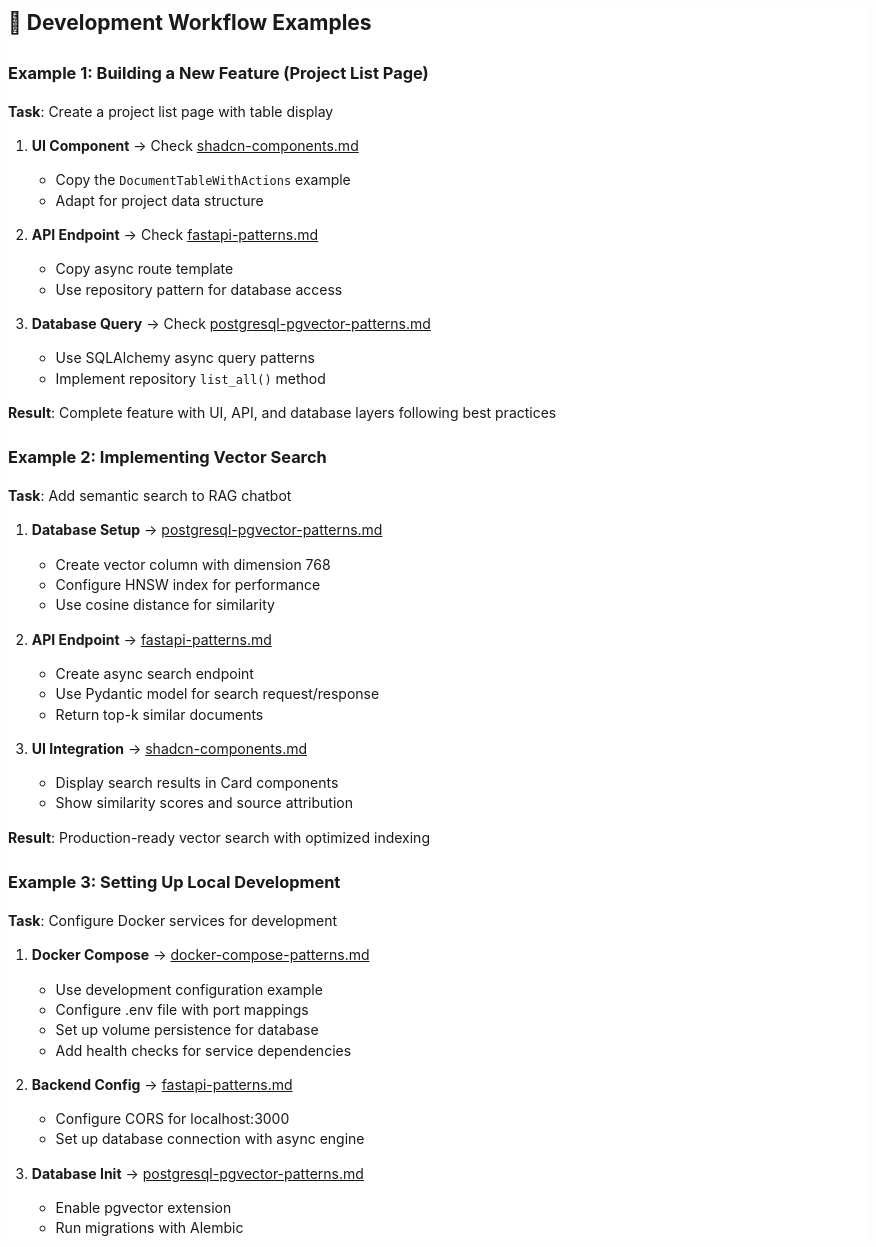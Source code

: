 ## 📖 Development Workflow Examples

### Example 1: Building a New Feature (Project List Page)

**Task**: Create a project list page with table display

1. **UI Component** → Check [shadcn-components.md](frontend/shadcn-components.md)
   - Copy the `DocumentTableWithActions` example
   - Adapt for project data structure

2. **API Endpoint** → Check [fastapi-patterns.md](backend/fastapi-patterns.md)
   - Copy async route template
   - Use repository pattern for database access

3. **Database Query** → Check [postgresql-pgvector-patterns.md](database/postgresql-pgvector-patterns.md)
   - Use SQLAlchemy async query patterns
   - Implement repository `list_all()` method

**Result**: Complete feature with UI, API, and database layers following best practices

### Example 2: Implementing Vector Search

**Task**: Add semantic search to RAG chatbot

1. **Database Setup** → [postgresql-pgvector-patterns.md](database/postgresql-pgvector-patterns.md)
   - Create vector column with dimension 768
   - Configure HNSW index for performance
   - Use cosine distance for similarity

2. **API Endpoint** → [fastapi-patterns.md](backend/fastapi-patterns.md)
   - Create async search endpoint
   - Use Pydantic model for search request/response
   - Return top-k similar documents

3. **UI Integration** → [shadcn-components.md](frontend/shadcn-components.md)
   - Display search results in Card components
   - Show similarity scores and source attribution

**Result**: Production-ready vector search with optimized indexing

### Example 3: Setting Up Local Development

**Task**: Configure Docker services for development

1. **Docker Compose** → [docker-compose-patterns.md](deployment/docker-compose-patterns.md)
   - Use development configuration example
   - Configure .env file with port mappings
   - Set up volume persistence for database
   - Add health checks for service dependencies

2. **Backend Config** → [fastapi-patterns.md](backend/fastapi-patterns.md)
   - Configure CORS for localhost:3000
   - Set up database connection with async engine

3. **Database Init** → [postgresql-pgvector-patterns.md](database/postgresql-pgvector-patterns.md)
   - Enable pgvector extension
   - Run migrations with Alembic
